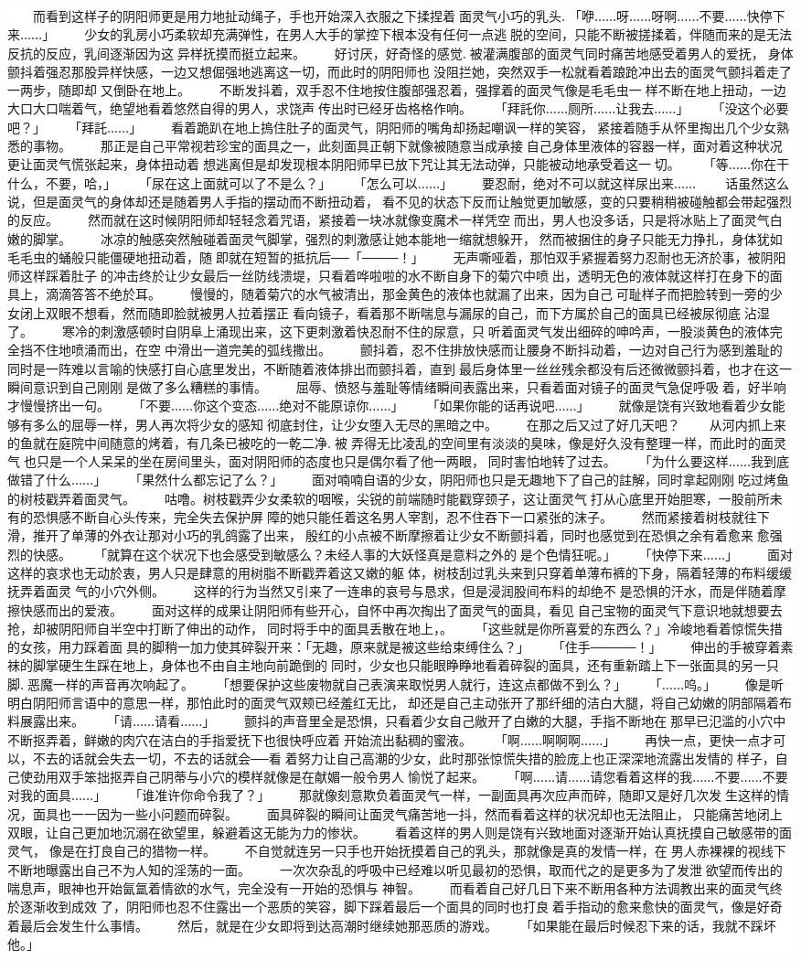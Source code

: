  　　而看到这样子的阴阳师更是用力地扯动绳子，手也开始深入衣服之下揉捏着 面灵气小巧的乳头. 「咿……呀……呀啊……不要……快停下来……」
 　　少女的乳房小巧柔软却充满弹性，在男人大手的掌控下根本没有任何一点逃 脱的空间，只能不断被搓揉着，伴随而来的是无法反抗的反应，乳间逐渐因为这 异样抚摸而挺立起来。
 　　好讨厌，好奇怪的感觉. 被灌满腹部的面灵气同时痛苦地感受着男人的爱抚， 身体颤抖着强忍那股异样快感，一边又想倔强地逃离这一切，而此时的阴阳师也 没阻拦她，突然双手一松就看着踉跄冲出去的面灵气颤抖着走了一两步，随即却 又倒卧在地上。
 　　不断发抖着，双手忍不住地按住腹部强忍着，强撑着的面灵气像是毛毛虫一 样不断在地上扭动，一边大口大口喘着气，绝望地看着悠然自得的男人，求饶声 传出时已经牙齿格格作响。
 　　「拜託你……厕所……让我去……」
 　　「没这个必要吧？」
 　　「拜託……」
 　　看着跪趴在地上摀住肚子的面灵气，阴阳师的嘴角却扬起嘲讽一样的笑容， 紧接着随手从怀里掏出几个少女熟悉的事物。
 　　那正是自己平常视若珍宝的面具之一，此刻面具正朝下就像被随意当成承接 自己身体里液体的容器一样，面对着这种状况更让面灵气慌张起来，身体扭动着 想逃离但是却发现根本阴阳师早已放下咒让其无法动弹，只能被动地承受着这一 切。
 　　「等……你在干什么，不要，哈，」
 　　「尿在这上面就可以了不是么？」
 　　「怎么可以……」
 　　要忍耐，绝对不可以就这样尿出来……
 　　话虽然这么说，但是面灵气的身体却还是随着男人手指的摆动而不断扭动着， 看不见的状态下反而让触觉更加敏感，变的只要稍稍被碰触都会带起强烈的反应。
 　　然而就在这时候阴阳师却轻轻念着咒语，紧接着一块冰就像变魔术一样凭空 而出，男人也没多话，只是将冰贴上了面灵气白嫩的脚掌。
 　　冰凉的触感突然触碰着面灵气脚掌，强烈的刺激感让她本能地一缩就想躲开， 然而被捆住的身子只能无力挣扎，身体犹如毛毛虫的蛹般只能僵硬地扭动着，随 即就在短暂的抵抗后──「────！」
 　　无声嘶哑着，那怕双手紧握着努力忍耐也无济於事，被阴阳师这样踩着肚子 的冲击终於让少女最后一丝防线溃堤，只看着哗啦啦的水不断自身下的菊穴中喷 出，透明无色的液体就这样打在身下的面具上，滴滴答答不绝於耳。
 　　慢慢的，随着菊穴的水气被清出，那金黄色的液体也就漏了出来，因为自己 可耻样子而把脸转到一旁的少女闭上双眼不想看，然而随即脸就被男人拉着摆正 看向镜子，看着那不断喘息与漏尿的自己，而下方属於自己的面具已经被尿彻底 沾湿了。
 　　寒冷的刺激感顿时自阴阜上涌现出来，这下更刺激着快忍耐不住的尿意，只 听着面灵气发出细碎的呻吟声，一股淡黄色的液体完全挡不住地喷涌而出，在空 中滑出一道完美的弧线撒出。
 　　颤抖着，忍不住排放快感而让腰身不断抖动着，一边对自己行为感到羞耻的 同时是一阵难以言喻的快感打自心底里发出，不断随着液体排出而颤抖着，直到 最后身体里一丝丝残余都没有后还微微颤抖着，也才在这一瞬间意识到自己刚刚 是做了多么糟糕的事情。
 　　屈辱、愤怒与羞耻等情绪瞬间表露出来，只看着面对镜子的面灵气急促呼吸 着，好半响才慢慢挤出一句。
 　　「不要……你这个变态……绝对不能原谅你……」
 　　「如果你能的话再说吧……」
 　　就像是饶有兴致地看着少女能够有多么的屈辱一样，男人再次将少女的感知 彻底封住，让少女堕入无尽的黑暗之中。
 　　在那之后又过了好几天吧？
 　　从河内抓上来的鱼就在庭院中间随意的烤着，有几条已被吃的一乾二净. 被 弄得无比凌乱的空间里有淡淡的臭味，像是好久没有整理一样，而此时的面灵气 也只是一个人呆呆的坐在房间里头，面对阴阳师的态度也只是偶尔看了他一两眼， 同时害怕地转了过去。
 　　「为什么要这样……我到底做错了什么……」
 　　「果然什么都忘记了么？」
 　　面对喃喃自语的少女，阴阳师也只是无趣地下了自己的註解，同时拿起刚刚 吃过烤鱼的树枝戳弄着面灵气。
 　　咕噜。树枝戳弄少女柔软的咽喉，尖锐的前端随时能戳穿颈子，这让面灵气 打从心底里开始胆寒，一股前所未有的恐惧感不断自心头传来，完全失去保护屏 障的她只能任着这名男人宰割，忍不住吞下一口紧张的沫子。
 　　然而紧接着树枝就往下滑，推开了单薄的外衣让那对小巧的乳鸽露了出来， 殷红的小点被不断摩擦着让少女不断颤抖着，同时也感觉到在恐惧之余有着愈来 愈强烈的快感。
 　　「就算在这个状况下也会感受到敏感么？未经人事的大妖怪真是意料之外的 是个色情狂呢。」
 　　「快停下来……」
 　　面对这样的哀求也无动於衷，男人只是肆意的用树脂不断戳弄着这又嫩的躯 体，树枝刮过乳头来到只穿着单薄布裤的下身，隔着轻薄的布料缓缓抚弄着面灵 气的小穴外侧。
 　　这样的行为当然又引来了一连串的哀号与恳求，但是浸润股间布料的却绝不 是恐惧的汗水，而是伴随着摩擦快感而出的爱液。
 　　面对这样的成果让阴阳师有些开心，自怀中再次掏出了面灵气的面具，看见 自己宝物的面灵气下意识地就想要去抢，却被阴阳师自半空中打断了伸出的动作， 同时将手中的面具丢散在地上，。
 　　「这些就是你所喜爱的东西么？」冷峻地看着惊慌失措的女孩，用力踩着面 具的脚稍一加力使其碎裂开来：「无趣，原来就是被这些给束缚住么？」
 　　「住手─────！」
 　　伸出的手被穿着素袜的脚掌硬生生踩在地上，身体也不由自主地向前跪倒的 同时，少女也只能眼睁睁地看着碎裂的面具，还有重新踏上下一张面具的另一只 脚. 恶魔一样的声音再次响起了。
 　　「想要保护这些废物就自己表演来取悦男人就行，连这点都做不到么？」
 　　「……呜。」
 　　像是听明白阴阳师言语中的意思一样，那怕此时的面灵气双颊已经羞红无比， 却还是自己主动张开了那纤细的洁白大腿，将自己幼嫩的阴部隔着布料展露出来。
 　　「请……请看……」
 　　颤抖的声音里全是恐惧，只看着少女自己敞开了白嫩的大腿，手指不断地在 那早已氾滥的小穴中不断抠弄着，鲜嫩的肉穴在洁白的手指爱抚下也很快呼应着 开始流出黏稠的蜜液。
 　　「啊……啊啊啊……」
 　　再快一点，更快一点才可以，不去的话就会失去一切，不去的话就会──看 着努力让自己高潮的少女，此时那张惊慌失措的脸庞上也正深深地流露出发情的 样子，自己使劲用双手笨拙抠弄自己阴蒂与小穴的模样就像是在献媚一般令男人 愉悦了起来。
 　　「啊……请……请您看着这样的我……不要……不要对我的面具……」
 　　「谁准许你命令我了？」
 　　那就像刻意欺负着面灵气一样，一副面具再次应声而碎，随即又是好几次发 生这样的情况，面具也一一因为一些小问题而碎裂。
 　　面具碎裂的瞬间让面灵气痛苦地一抖，然而看着这样的状况却也无法阻止， 只能痛苦地闭上双眼，让自己更加地沉溺在欲望里，躲避着这无能为力的惨状。
 　　看着这样的男人则是饶有兴致地面对逐渐开始认真抚摸自己敏感带的面灵气， 像是在打良自己的猎物一样。
 　　不自觉就连另一只手也开始抚摸着自己的乳头，那就像是真的发情一样，在 男人赤裸裸的视线下不断地曝露出自己不为人知的淫荡的一面。
 　　一次次杂乱的呼吸中已经难以听见最初的恐惧，取而代之的是更多为了发泄 欲望而传出的喘息声，眼神也开始氤氲着情欲的水气，完全没有一开始的恐惧与 神智。
 　　而看着自己好几日下来不断用各种方法调教出来的面灵气终於逐渐收到成效 了，阴阳师也忍不住露出一个恶质的笑容，脚下踩着最后一个面具的同时也打良 着手指动的愈来愈快的面灵气，像是好奇着最后会发生什么事情。
 　　然后，就是在少女即将到达高潮时继续她那恶质的游戏。
 　　「如果能在最后时候忍下来的话，我就不踩坏他。」